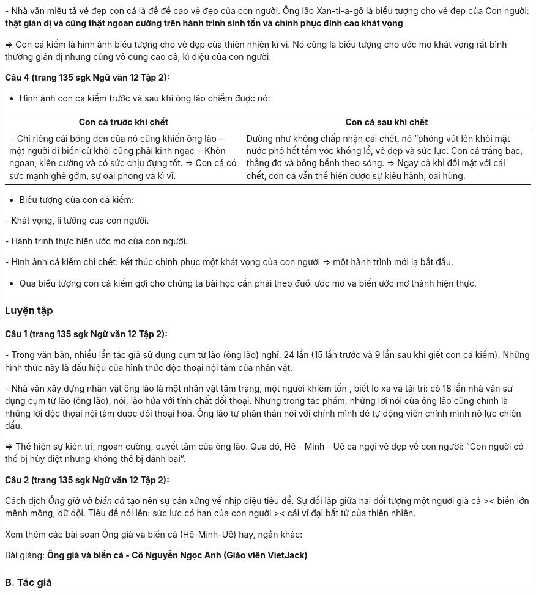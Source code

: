 \- Nhà văn miêu tả vẻ đẹp con cá là để đề cao vẻ đẹp của con người. Ông lão Xan-ti-a-gô là biểu tượng cho vẻ đẹp của Con người: **thật giản dị và cũng thật ngoan cường trên hành trình sinh tồn và chinh phục đỉnh cao khát vọng**

⇒ Con cá kiếm là hình ảnh biểu tượng cho vẻ đẹp của thiên nhiên kì vĩ. Nó cũng là biểu tượng cho ước mơ khát vọng rất bình thường giản dị nhưng cũng vô cùng cao cả, kì diệu của con người. 

**Câu 4 (trang 135 sgk Ngữ văn 12 Tập 2):**

* Hình ảnh con cá kiếm trước và sau khi ông lão chiếm được nó:

Con cá trước khi chết | Con cá sau khi chết  
---|---  
\- Chỉ riêng cái bóng đen của nó cũng khiến ông lão – một người đi biển cừ khôi cũng phải kinh ngạc \- Khôn ngoan, kiên cường và có sức chịu đựng tốt. ⇒ Con cá có sức mạnh ghê gớm, sự oai phong và kì vĩ. |  Dường như không chấp nhận cái chết, nó “phóng vút lên khỏi mặt nước phô hết tầm vóc khổng lồ, vẻ đẹp và sức lực. Con cá trắng bạc, thẳng đơ và bồng bềnh theo sóng. ⇒ Ngay cả khi đối mặt với cái chết, con cá vẫn thể hiện được sự kiêu hãnh, oai hùng.  
  
* Biểu tượng của con cá kiếm:

\- Khát vọng, lí tưởng của con người.

\- Hành trình thực hiện ước mơ của con người.

\- Hình ảnh cá kiếm chi chết: kết thúc chinh phục một khát vọng của con người ⇒ một hành trình mới lạ bắt đầu.

* Qua biểu tượng con cá kiếm gợi cho chúng ta bài học cần phải theo đuổi ước mơ và biến ước mơ thành hiện thực.

### Luyện tập

**Câu 1 (trang 135 sgk Ngữ văn 12 Tập 2):**

\- Trong văn bản, nhiều lần tác giả sử dụng cụm từ lão (ông lão) nghĩ: 24 lần (15 lần trước và 9 lần sau khi giết con cá kiếm). Những hình thức này là dấu hiệu của hình thức độc thoại nội tâm của nhân vật.

\- Nhà văn xây dựng nhân vật ông lão là một nhân vật tâm trạng, một người khiêm tốn , biết lo xa và tài trí: có 18 lần nhà văn sử dụng cụm từ lão (ông lão), nói, lão hứa với tính chất đối thoại. Nhưng trong tác phẩm, những lời nói của ông lão cũng chính là những lời độc thọai nội tâm được đối thoại hóa. Ông lão tự phân thân nói với chính mình để tự động viên chính mình nỗ lực chiến đấu.

⇒ Thể hiện sự kiên trì, ngoan cường, quyết tâm của ông lão. Qua đó, Hê - Minh - Uê ca ngợi vẻ đẹp về con người: “Con người có thể bị hủy diệt nhưng không thể bị đánh bại”.

**Câu 2 (trang 135 sgk Ngữ văn 12 Tập 2):**

Cách dịch _Ông già và biển cả_ tạo nên sự cân xứng về nhịp điệu tiêu đề. Sự đối lập giữa hai đối tượng một người già cả >< biển lớn mênh mông, dữ dội. Tiêu đề nói lên: sức lực có hạn của con người >< cái vĩ đại bất tử của thiên nhiên.

Xem thêm các bài soạn Ông già và biển cả (Hê-Minh-Uê) hay, ngắn khác:

Bài giảng: **Ông già và biển cả - Cô Nguyễn Ngọc Anh (Giáo viên VietJack)**

### **B. Tác giả**
